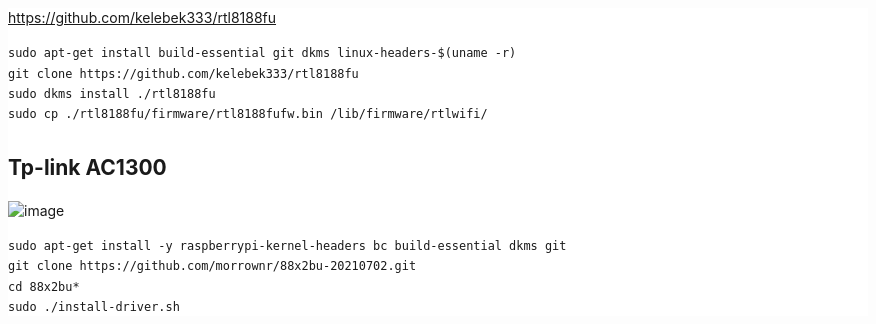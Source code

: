 https://github.com/kelebek333/rtl8188fu
```
sudo apt-get install build-essential git dkms linux-headers-$(uname -r)
git clone https://github.com/kelebek333/rtl8188fu
sudo dkms install ./rtl8188fu
sudo cp ./rtl8188fu/firmware/rtl8188fufw.bin /lib/firmware/rtlwifi/
```

## Tp-link AC1300 
<img width="368" height="368" alt="image" src="https://github.com/user-attachments/assets/180cdb51-ed40-43e5-9b54-2e0b9b5e651f" />

```
sudo apt-get install -y raspberrypi-kernel-headers bc build-essential dkms git
git clone https://github.com/morrownr/88x2bu-20210702.git
cd 88x2bu*
sudo ./install-driver.sh
```
